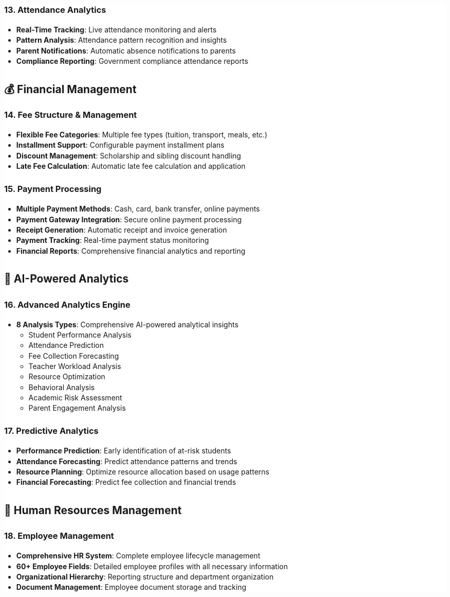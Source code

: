 ### 13. Attendance Analytics
- **Real-Time Tracking**: Live attendance monitoring and alerts
- **Pattern Analysis**: Attendance pattern recognition and insights
- **Parent Notifications**: Automatic absence notifications to parents
- **Compliance Reporting**: Government compliance attendance reports

## 💰 Financial Management

### 14. Fee Structure & Management
- **Flexible Fee Categories**: Multiple fee types (tuition, transport, meals, etc.)
- **Installment Support**: Configurable payment installment plans
- **Discount Management**: Scholarship and sibling discount handling
- **Late Fee Calculation**: Automatic late fee calculation and application

### 15. Payment Processing
- **Multiple Payment Methods**: Cash, card, bank transfer, online payments
- **Payment Gateway Integration**: Secure online payment processing
- **Receipt Generation**: Automatic receipt and invoice generation
- **Payment Tracking**: Real-time payment status monitoring
- **Financial Reports**: Comprehensive financial analytics and reporting

## 🤖 AI-Powered Analytics

### 16. Advanced Analytics Engine
- **8 Analysis Types**: Comprehensive AI-powered analytical insights
  - Student Performance Analysis
  - Attendance Prediction
  - Fee Collection Forecasting
  - Teacher Workload Analysis
  - Resource Optimization
  - Behavioral Analysis
  - Academic Risk Assessment
  - Parent Engagement Analysis

### 17. Predictive Analytics
- **Performance Prediction**: Early identification of at-risk students
- **Attendance Forecasting**: Predict attendance patterns and trends
- **Resource Planning**: Optimize resource allocation based on usage patterns
- **Financial Forecasting**: Predict fee collection and financial trends

## 💼 Human Resources Management

### 18. Employee Management
- **Comprehensive HR System**: Complete employee lifecycle management
- **60+ Employee Fields**: Detailed employee profiles with all necessary information
- **Organizational Hierarchy**: Reporting structure and department organization
- **Document Management**: Employee document storage and tracking
